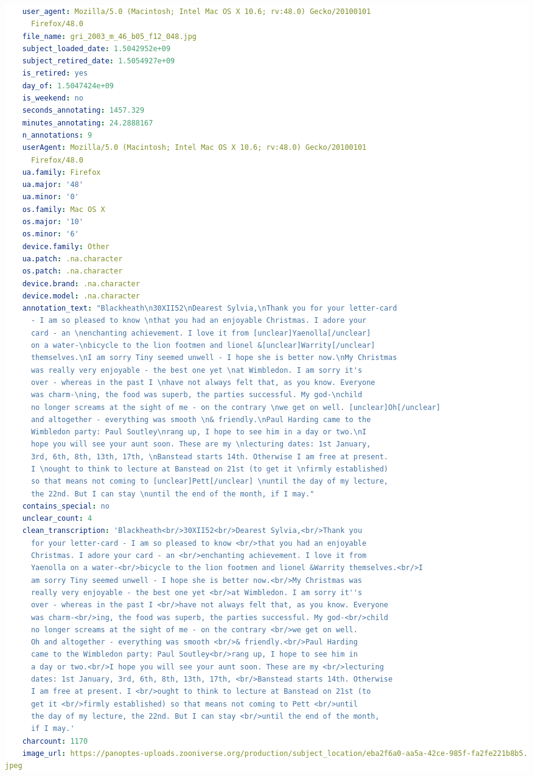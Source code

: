 ```yaml
    user_agent: Mozilla/5.0 (Macintosh; Intel Mac OS X 10.6; rv:48.0) Gecko/20100101
      Firefox/48.0
    file_name: gri_2003_m_46_b05_f12_048.jpg
    subject_loaded_date: 1.5042952e+09
    subject_retired_date: 1.5054927e+09
    is_retired: yes
    day_of: 1.5047424e+09
    is_weekend: no
    seconds_annotating: 1457.329
    minutes_annotating: 24.2888167
    n_annotations: 9
    userAgent: Mozilla/5.0 (Macintosh; Intel Mac OS X 10.6; rv:48.0) Gecko/20100101
      Firefox/48.0
    ua.family: Firefox
    ua.major: '48'
    ua.minor: '0'
    os.family: Mac OS X
    os.major: '10'
    os.minor: '6'
    device.family: Other
    ua.patch: .na.character
    os.patch: .na.character
    device.brand: .na.character
    device.model: .na.character
    annotation_text: "Blackheath\n30XII52\nDearest Sylvia,\nThank you for your letter-card
      - I am so pleased to know \nthat you had an enjoyable Christmas. I adore your
      card - an \nenchanting achievement. I love it from [unclear]Yaenolla[/unclear]
      on a water-\nbicycle to the lion footmen and lionel &[unclear]Warrity[/unclear]
      themselves.\nI am sorry Tiny seemed unwell - I hope she is better now.\nMy Christmas
      was really very enjoyable - the best one yet \nat Wimbledon. I am sorry it's
      over - whereas in the past I \nhave not always felt that, as you know. Everyone
      was charm-\ning, the food was superb, the parties successful. My god-\nchild
      no longer screams at the sight of me - on the contrary \nwe get on well. [unclear]Oh[/unclear]
      and altogether - everything was smooth \n& friendly.\nPaul Harding came to the
      Wimbledon party: Paul Soutley\nrang up, I hope to see him in a day or two.\nI
      hope you will see your aunt soon. These are my \nlecturing dates: 1st January,
      3rd, 6th, 8th, 13th, 17th, \nBanstead starts 14th. Otherwise I am free at present.
      I \nought to think to lecture at Banstead on 21st (to get it \nfirmly established)
      so that means not coming to [unclear]Pett[/unclear] \nuntil the day of my lecture,
      the 22nd. But I can stay \nuntil the end of the month, if I may."
    contains_special: no
    unclear_count: 4
    clean_transcription: 'Blackheath<br/>30XII52<br/>Dearest Sylvia,<br/>Thank you
      for your letter-card - I am so pleased to know <br/>that you had an enjoyable
      Christmas. I adore your card - an <br/>enchanting achievement. I love it from
      Yaenolla on a water-<br/>bicycle to the lion footmen and lionel &Warrity themselves.<br/>I
      am sorry Tiny seemed unwell - I hope she is better now.<br/>My Christmas was
      really very enjoyable - the best one yet <br/>at Wimbledon. I am sorry it''s
      over - whereas in the past I <br/>have not always felt that, as you know. Everyone
      was charm-<br/>ing, the food was superb, the parties successful. My god-<br/>child
      no longer screams at the sight of me - on the contrary <br/>we get on well.
      Oh and altogether - everything was smooth <br/>& friendly.<br/>Paul Harding
      came to the Wimbledon party: Paul Soutley<br/>rang up, I hope to see him in
      a day or two.<br/>I hope you will see your aunt soon. These are my <br/>lecturing
      dates: 1st January, 3rd, 6th, 8th, 13th, 17th, <br/>Banstead starts 14th. Otherwise
      I am free at present. I <br/>ought to think to lecture at Banstead on 21st (to
      get it <br/>firmly established) so that means not coming to Pett <br/>until
      the day of my lecture, the 22nd. But I can stay <br/>until the end of the month,
      if I may.'
    charcount: 1170
    image_url: https://panoptes-uploads.zooniverse.org/production/subject_location/eba2f6a0-aa5a-42ce-985f-fa2fe221b8b5.jpeg
```